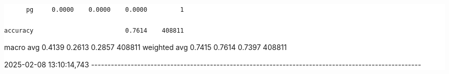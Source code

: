           pg     0.0000    0.0000    0.0000         1

    accuracy                         0.7614    408811
   macro avg     0.4139    0.2613    0.2857    408811
weighted avg     0.7415    0.7614    0.7397    408811

2025-02-08 13:10:14,743 ----------------------------------------------------------------------------------------------------
